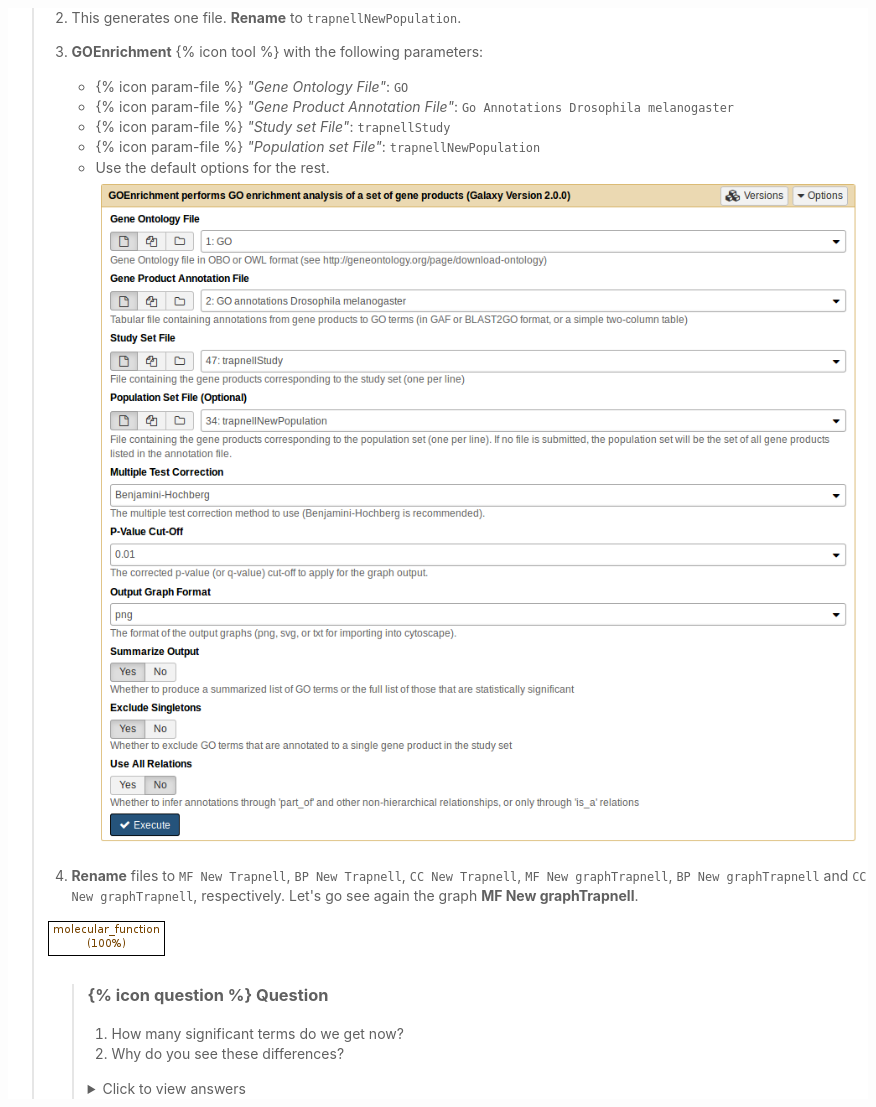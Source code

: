 >
> 2. This generates one file. **Rename** to `trapnellNewPopulation`.
> 3. **GOEnrichment** {% icon tool %} with the following parameters:
>    - {% icon param-file %} *"Gene Ontology File"*: `GO`
>    - {% icon param-file %} *"Gene Product Annotation File"*: `Go Annotations Drosophila melanogaster`
>    - {% icon param-file %} *"Study set File"*: `trapnellStudy`
>    - {% icon param-file %} *"Population set File"*: `trapnellNewPopulation`
>    - Use the default options for the rest.
> ![](../../images/goenrichment_galaxyTrapnellNewPop.png)
>
> 4. **Rename** files to `MF New Trapnell`, `BP New Trapnell`, `CC New Trapnell`, `MF New graphTrapnell`, `BP New graphTrapnell` and `CC New graphTrapnell`, respectively.
> Let's go see again the graph **MF New graphTrapnell**.
>
> ![](../../images/goenrichment_mfTrapnellNew.png)
>
>
>    > ### {% icon question %} Question
>    >
>    > 1. How many significant terms do we get now?
>    > 2. Why do you see these differences?
>    > <details><summary>Click to view answers</summary></details>